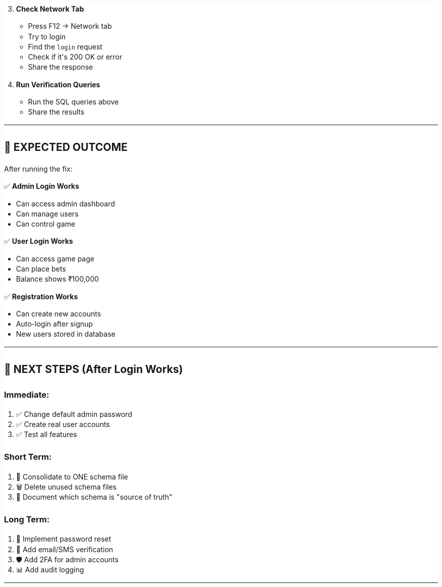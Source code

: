 3. **Check Network Tab**
   - Press F12 → Network tab
   - Try to login
   - Find the `login` request
   - Check if it's 200 OK or error
   - Share the response

4. **Run Verification Queries**
   - Run the SQL queries above
   - Share the results

---

## 🎉 EXPECTED OUTCOME

After running the fix:

✅ **Admin Login Works**
- Can access admin dashboard
- Can manage users
- Can control game

✅ **User Login Works**
- Can access game page
- Can place bets
- Balance shows ₹100,000

✅ **Registration Works**
- Can create new accounts
- Auto-login after signup
- New users stored in database

---

## 📝 NEXT STEPS (After Login Works)

### Immediate:
1. ✅ Change default admin password
2. ✅ Create real user accounts
3. ✅ Test all features

### Short Term:
1. 🔄 Consolidate to ONE schema file
2. 🗑️ Delete unused schema files
3. 📝 Document which schema is "source of truth"

### Long Term:
1. 🔐 Implement password reset
2. 📧 Add email/SMS verification
3. 🛡️ Add 2FA for admin accounts
4. 📊 Add audit logging

---